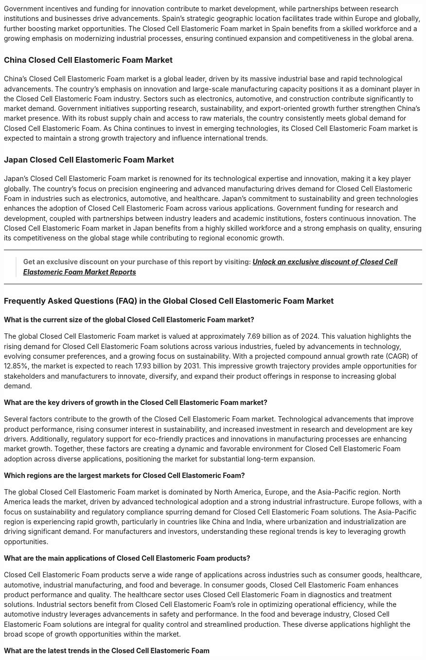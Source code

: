 Government incentives and funding for innovation contribute to market development, while partnerships between research institutions and businesses drive advancements. Spain&rsquo;s strategic geographic location facilitates trade within Europe and globally, further boosting market opportunities. The Closed Cell Elastomeric Foam market in Spain benefits from a skilled workforce and a growing emphasis on modernizing industrial processes, ensuring continued expansion and competitiveness in the global arena.</p><h3>China Closed Cell Elastomeric Foam Market</h3><p>China&rsquo;s Closed Cell Elastomeric Foam market is a global leader, driven by its massive industrial base and rapid technological advancements. The country&rsquo;s emphasis on innovation and large-scale manufacturing capacity positions it as a dominant player in the Closed Cell Elastomeric Foam industry. Sectors such as electronics, automotive, and construction contribute significantly to market demand. Government initiatives supporting research, sustainability, and export-oriented growth further strengthen China&rsquo;s market presence. With its robust supply chain and access to raw materials, the country consistently meets global demand for Closed Cell Elastomeric Foam. As China continues to invest in emerging technologies, its Closed Cell Elastomeric Foam market is expected to maintain a strong growth trajectory and influence international trends.</p><h3>Japan Closed Cell Elastomeric Foam Market</h3><p>Japan&rsquo;s Closed Cell Elastomeric Foam market is renowned for its technological expertise and innovation, making it a key player globally. The country&rsquo;s focus on precision engineering and advanced manufacturing drives demand for Closed Cell Elastomeric Foam in industries such as electronics, automotive, and healthcare. Japan&rsquo;s commitment to sustainability and green technologies enhances the adoption of Closed Cell Elastomeric Foam across various applications. Government funding for research and development, coupled with partnerships between industry leaders and academic institutions, fosters continuous innovation. The Closed Cell Elastomeric Foam market in Japan benefits from a highly skilled workforce and a strong emphasis on quality, ensuring its competitiveness on the global stage while contributing to regional economic growth.</p><hr /><blockquote><p><strong>Get an exclusive discount on your purchase of this report by visiting: <em><a href="://marketresearchpulse.com/ask-for-discount/45516?utm_source=Github&amp;utm_medium=025">Unlock an exclusive discount of Closed Cell Elastomeric Foam Market Reports</a></em>&nbsp;</strong></p></blockquote><hr /><h3>Frequently Asked Questions (FAQ) in the Global Closed Cell Elastomeric Foam Market</h3><p><strong>What is the current size of the global Closed Cell Elastomeric Foam market?</strong></p><p>The global Closed Cell Elastomeric Foam market is valued at approximately 7.69 billion as of 2024. This valuation highlights the rising demand for Closed Cell Elastomeric Foam solutions across various industries, fueled by advancements in technology, evolving consumer preferences, and a growing focus on sustainability. With a projected compound annual growth rate (CAGR) of 12.85%, the market is expected to reach 17.93 billion by 2031. This impressive growth trajectory provides ample opportunities for stakeholders and manufacturers to innovate, diversify, and expand their product offerings in response to increasing global demand.</p><p><strong>What are the key drivers of growth in the Closed Cell Elastomeric Foam market?</strong></p><p>Several factors contribute to the growth of the Closed Cell Elastomeric Foam market. Technological advancements that improve product performance, rising consumer interest in sustainability, and increased investment in research and development are key drivers. Additionally, regulatory support for eco-friendly practices and innovations in manufacturing processes are enhancing market growth. Together, these factors are creating a dynamic and favorable environment for Closed Cell Elastomeric Foam adoption across diverse applications, positioning the market for substantial long-term expansion.</p><p><strong>Which regions are the largest markets for Closed Cell Elastomeric Foam?</strong></p><p>The global Closed Cell Elastomeric Foam market is dominated by North America, Europe, and the Asia-Pacific region. North America leads the market, driven by advanced technological adoption and a strong industrial infrastructure. Europe follows, with a focus on sustainability and regulatory compliance spurring demand for Closed Cell Elastomeric Foam solutions. The Asia-Pacific region is experiencing rapid growth, particularly in countries like China and India, where urbanization and industrialization are driving significant demand. For manufacturers and investors, understanding these regional trends is key to leveraging growth opportunities.</p><p><strong>What are the main applications of Closed Cell Elastomeric Foam products?</strong></p><p>Closed Cell Elastomeric Foam products serve a wide range of applications across industries such as consumer goods, healthcare, automotive, industrial manufacturing, and food and beverage. In consumer goods, Closed Cell Elastomeric Foam enhances product performance and quality. The healthcare sector uses Closed Cell Elastomeric Foam in diagnostics and treatment solutions. Industrial sectors benefit from Closed Cell Elastomeric Foam&rsquo;s role in optimizing operational efficiency, while the automotive industry leverages advancements in safety and performance. In the food and beverage industry, Closed Cell Elastomeric Foam solutions are integral for quality control and streamlined production. These diverse applications highlight the broad scope of growth opportunities within the market.</p><p><strong>What are the latest trends in the Closed Cell Elastomeric Foam